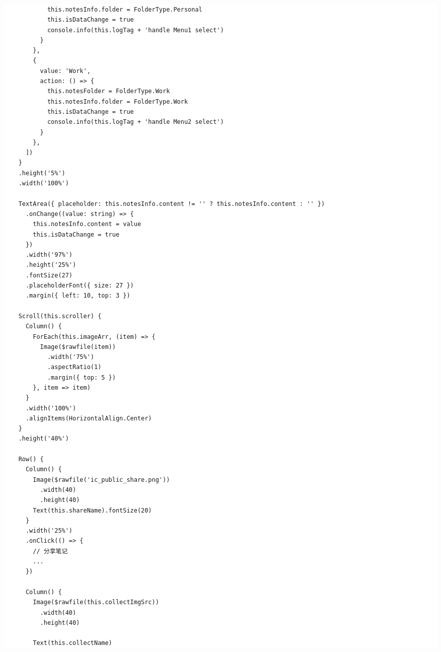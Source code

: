 ```
            this.notesInfo.folder = FolderType.Personal
            this.isDataChange = true
            console.info(this.logTag + 'handle Menu1 select')
          }
        },
        {
          value: 'Work',
          action: () => {
            this.notesFolder = FolderType.Work
            this.notesInfo.folder = FolderType.Work
            this.isDataChange = true
            console.info(this.logTag + 'handle Menu2 select')
          }
        },
      ])
    }
    .height('5%')
    .width('100%')

    TextArea({ placeholder: this.notesInfo.content != '' ? this.notesInfo.content : '' })
      .onChange((value: string) => {
        this.notesInfo.content = value
        this.isDataChange = true
      })
      .width('97%')
      .height('25%')
      .fontSize(27)
      .placeholderFont({ size: 27 })
      .margin({ left: 10, top: 3 })

    Scroll(this.scroller) {
      Column() {
        ForEach(this.imageArr, (item) => {
          Image($rawfile(item))
            .width('75%')
            .aspectRatio(1)
            .margin({ top: 5 })
        }, item => item)
      }
      .width('100%')
      .alignItems(HorizontalAlign.Center)
    }
    .height('40%')

    Row() {
      Column() {
        Image($rawfile('ic_public_share.png'))
          .width(40)
          .height(40)
        Text(this.shareName).fontSize(20)
      }
      .width('25%')
      .onClick(() => {
        // 分享笔记
        ...
      })

      Column() {
        Image($rawfile(this.collectImgSrc))
          .width(40)
          .height(40)

        Text(this.collectName)
```